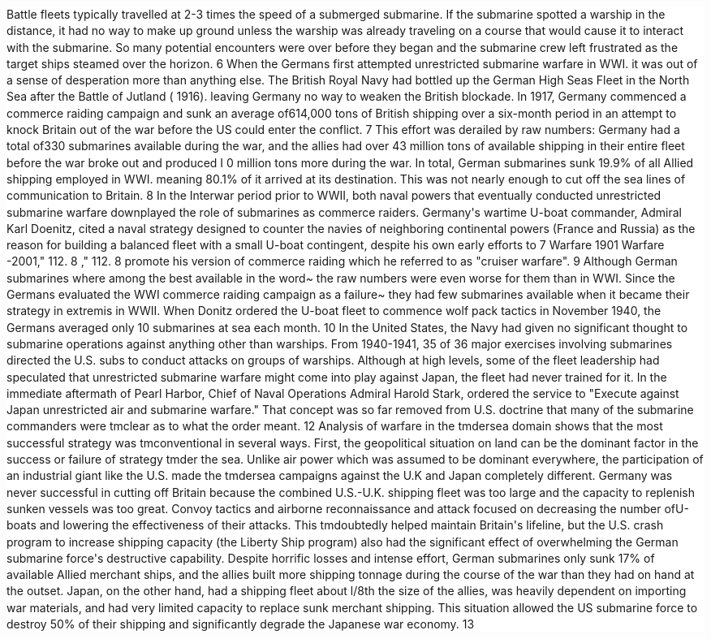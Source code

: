 Battle fleets typically travelled at 2-3 times the speed of a submerged submarine. If the submarine spotted a warship in the distance, it had no way to make up ground unless the warship was already traveling on a course that would cause it to interact with the submarine.
So many potential encounters were over before they began and the submarine crew left frustrated as the target ships steamed over the horizon. 
6
When the Germans first attempted unrestricted submarine warfare in WWI. it was out of a sense of desperation more than anything else. The British Royal Navy had bottled up the German High Seas Fleet in the North Sea after the Battle of Jutland ( 1916). leaving Germany no way to weaken the British blockade. In 1917, Germany commenced a commerce raiding campaign and sunk an average of614,000 tons of British shipping over a six-month period in an attempt to knock Britain out of the war before the US could enter the conflict. 7 This effort was derailed by raw numbers: Germany had a total of330 submarines available during the war, and the allies had over 43 million tons of available shipping in their entire fleet before the war broke out and produced I 0 million tons more during the war. In total, German submarines sunk 19.9% of all Allied shipping employed in WWI. meaning 80.1% of it arrived at its destination. This was not nearly enough to cut off the sea lines of communication to 
Britain. 8
In the Interwar period prior to WWII, both naval powers that eventually conducted unrestricted submarine warfare downplayed the role of submarines as commerce raiders.
Germany's wartime U-boat commander, Admiral Karl Doenitz, cited a naval strategy designed to counter the navies of neighboring continental powers (France and Russia) as the reason for building a balanced fleet with a small U-boat contingent, despite his own early efforts to 
7
Warfare 1901
Warfare -2001," 112. 8 ," 112. 8
promote his version of commerce raiding which he referred to as "cruiser warfare".
9
Although German submarines where among the best available in the word~ the raw numbers were even worse for them than in WWI.
Since the Germans evaluated the WWI commerce raiding campaign as a failure~ they had few submarines available when it became their strategy in extremis in WWII. When Donitz ordered the U-boat fleet to commence wolf pack tactics in November 1940, the Germans averaged only 10 submarines at sea each month.
10
In the United States, the Navy had given no significant thought to submarine operations against anything other than warships. From 1940-1941, 35 of 36 major exercises involving submarines directed the U.S. subs to conduct attacks on groups of warships. Although at high levels, some of the fleet leadership had speculated that unrestricted submarine warfare might come into play against Japan, the fleet had never trained for it. In the immediate aftermath of Pearl Harbor, Chief of Naval Operations Admiral Harold Stark, ordered the service to "Execute against Japan unrestricted air and submarine warfare." That concept was so far removed from U.S. doctrine that many of the submarine commanders were tmclear as to what the order meant.
12
Analysis of warfare in the tmdersea domain shows that the most successful strategy was tmconventional in several ways. First, the geopolitical situation on land can be the dominant factor in the success or failure of strategy tmder the sea. Unlike air power which was assumed to be dominant everywhere, the participation of an industrial giant like the U.S. made the tmdersea campaigns against the U.K and Japan completely different. Germany was never successful in cutting off Britain because the combined U.S.-U.K. shipping fleet was too large and the capacity to replenish sunken vessels was too great. Convoy tactics and airborne reconnaissance and attack focused on decreasing the number ofU-boats and lowering the effectiveness of their attacks. This tmdoubtedly helped maintain Britain's lifeline, but the U.S. crash program to increase shipping capacity (the Liberty Ship program) also had the significant effect of overwhelming the German submarine force's destructive capability. Despite horrific losses and intense effort, German submarines only sunk 17% of available Allied merchant ships, and the allies built more shipping tonnage during the course of the war than they had on hand at the outset. Japan, on the other hand, had a shipping fleet about l/8th the size of the allies, was heavily dependent on importing war materials, and had very limited capacity to replace sunk merchant shipping. This situation allowed the US submarine force to destroy 50% of their shipping and significantly degrade the Japanese war economy.
13
